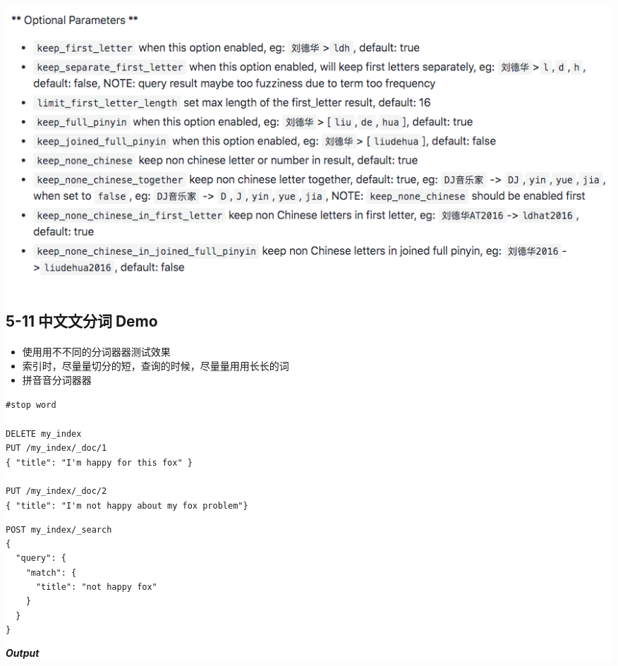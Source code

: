 ![Alt Image Text](../images/chap4_5_2.png "Body image") 


## **5-11 中⽂文分词 Demo**

* 使⽤用不不同的分词器器测试效果
* 索引时，尽量量切分的短，查询的时候，尽量量⽤用⻓长的词 
* 拼⾳音分词器器

```
#stop word

DELETE my_index
PUT /my_index/_doc/1
{ "title": "I'm happy for this fox" }

PUT /my_index/_doc/2
{ "title": "I'm not happy about my fox problem"}
```

```
POST my_index/_search
{
  "query": {
    "match": {
      "title": "not happy fox"
    }
  }
}
```

***Output***

